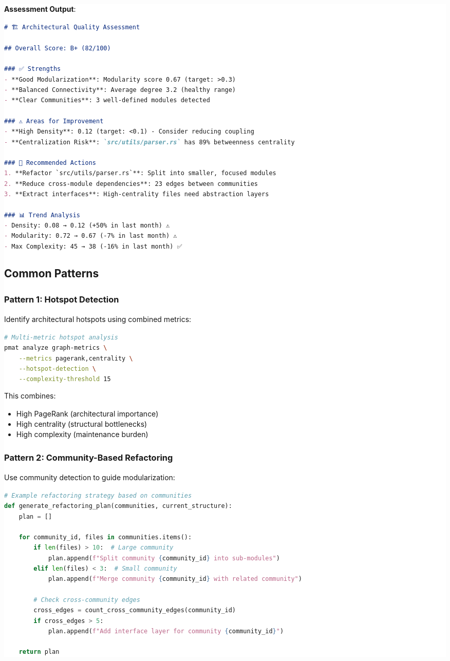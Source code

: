 **Assessment Output**:
```markdown
# 🏗️ Architectural Quality Assessment

## Overall Score: B+ (82/100)

### ✅ Strengths
- **Good Modularization**: Modularity score 0.67 (target: >0.3)
- **Balanced Connectivity**: Average degree 3.2 (healthy range)
- **Clear Communities**: 3 well-defined modules detected

### ⚠️ Areas for Improvement
- **High Density**: 0.12 (target: <0.1) - Consider reducing coupling
- **Centralization Risk**: `src/utils/parser.rs` has 89% betweenness centrality

### 🎯 Recommended Actions
1. **Refactor `src/utils/parser.rs`**: Split into smaller, focused modules
2. **Reduce cross-module dependencies**: 23 edges between communities
3. **Extract interfaces**: High-centrality files need abstraction layers

### 📊 Trend Analysis
- Density: 0.08 → 0.12 (+50% in last month) ⚠️
- Modularity: 0.72 → 0.67 (-7% in last month) ⚠️
- Max Complexity: 45 → 38 (-16% in last month) ✅
```

## Common Patterns

### Pattern 1: Hotspot Detection

Identify architectural hotspots using combined metrics:

```bash
# Multi-metric hotspot analysis
pmat analyze graph-metrics \
    --metrics pagerank,centrality \
    --hotspot-detection \
    --complexity-threshold 15
```

This combines:
- High PageRank (architectural importance)
- High centrality (structural bottlenecks)
- High complexity (maintenance burden)

### Pattern 2: Community-Based Refactoring

Use community detection to guide modularization:

```python
# Example refactoring strategy based on communities
def generate_refactoring_plan(communities, current_structure):
    plan = []

    for community_id, files in communities.items():
        if len(files) > 10:  # Large community
            plan.append(f"Split community {community_id} into sub-modules")
        elif len(files) < 3:  # Small community
            plan.append(f"Merge community {community_id} with related community")

        # Check cross-community edges
        cross_edges = count_cross_community_edges(community_id)
        if cross_edges > 5:
            plan.append(f"Add interface layer for community {community_id}")

    return plan
```